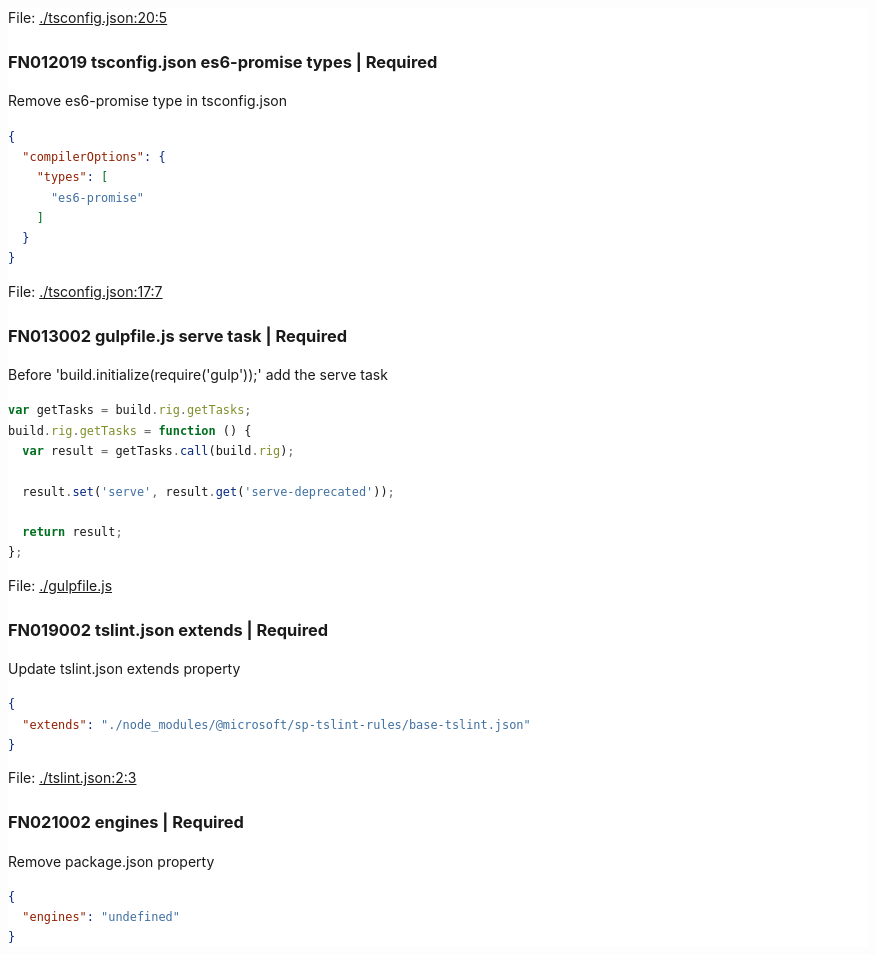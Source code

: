 File: [./tsconfig.json:20:5](./tsconfig.json)

### FN012019 tsconfig.json es6-promise types | Required

Remove es6-promise type in tsconfig.json

```json
{
  "compilerOptions": {
    "types": [
      "es6-promise"
    ]
  }
}
```

File: [./tsconfig.json:17:7](./tsconfig.json)

### FN013002 gulpfile.js serve task | Required

Before 'build.initialize(require('gulp'));' add the serve task

```js
var getTasks = build.rig.getTasks;
build.rig.getTasks = function () {
  var result = getTasks.call(build.rig);

  result.set('serve', result.get('serve-deprecated'));

  return result;
};

```

File: [./gulpfile.js](./gulpfile.js)

### FN019002 tslint.json extends | Required

Update tslint.json extends property

```json
{
  "extends": "./node_modules/@microsoft/sp-tslint-rules/base-tslint.json"
}
```

File: [./tslint.json:2:3](./tslint.json)

### FN021002 engines | Required

Remove package.json property

```json
{
  "engines": "undefined"
}
```
